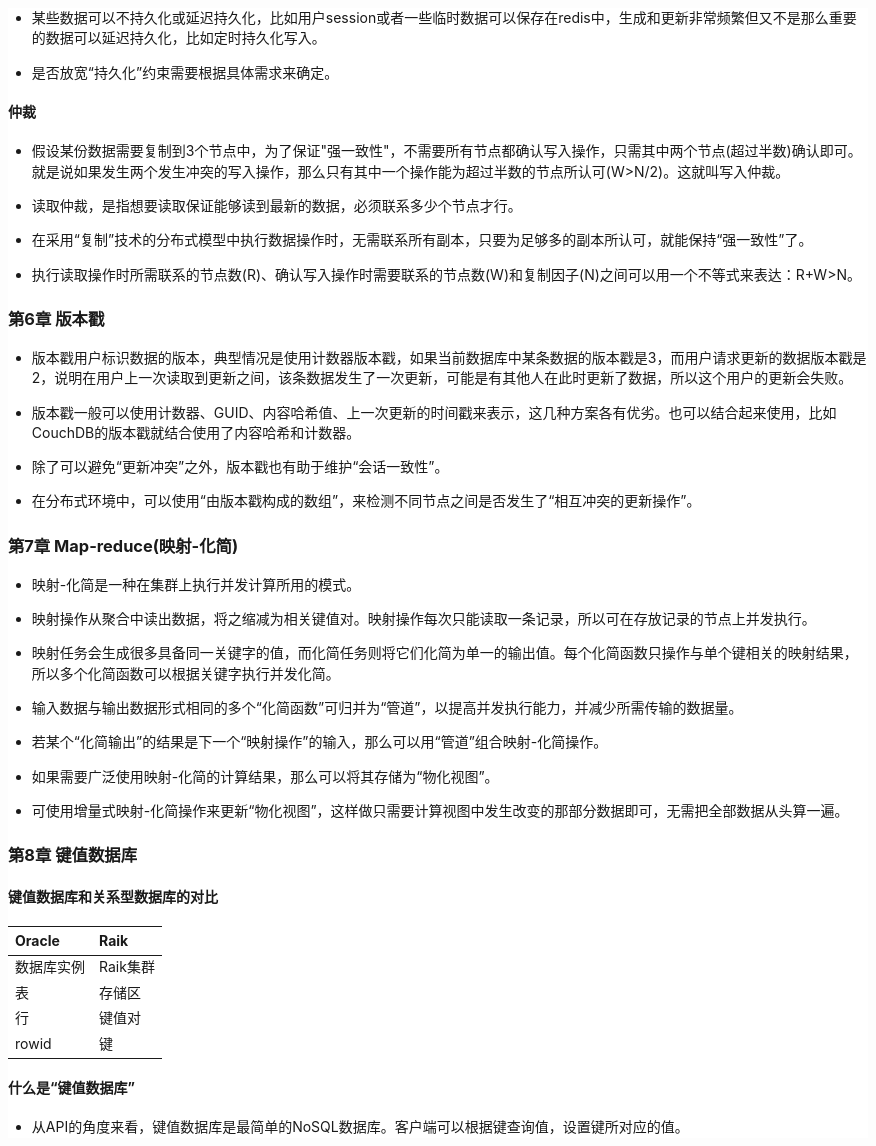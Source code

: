* 某些数据可以不持久化或延迟持久化，比如用户session或者一些临时数据可以保存在redis中，生成和更新非常频繁但又不是那么重要的数据可以延迟持久化，比如定时持久化写入。

* 是否放宽“持久化”约束需要根据具体需求来确定。

#### 仲裁

* 假设某份数据需要复制到3个节点中，为了保证"强一致性"，不需要所有节点都确认写入操作，只需其中两个节点(超过半数)确认即可。就是说如果发生两个发生冲突的写入操作，那么只有其中一个操作能为超过半数的节点所认可(W>N/2)。这就叫写入仲裁。

* 读取仲裁，是指想要读取保证能够读到最新的数据，必须联系多少个节点才行。

* 在采用“复制”技术的分布式模型中执行数据操作时，无需联系所有副本，只要为足够多的副本所认可，就能保持“强一致性”了。

* 执行读取操作时所需联系的节点数(R)、确认写入操作时需要联系的节点数(W)和复制因子(N)之间可以用一个不等式来表达：R+W>N。

### 第6章 版本戳

* 版本戳用户标识数据的版本，典型情况是使用计数器版本戳，如果当前数据库中某条数据的版本戳是3，而用户请求更新的数据版本戳是2，说明在用户上一次读取到更新之间，该条数据发生了一次更新，可能是有其他人在此时更新了数据，所以这个用户的更新会失败。

* 版本戳一般可以使用计数器、GUID、内容哈希值、上一次更新的时间戳来表示，这几种方案各有优劣。也可以结合起来使用，比如CouchDB的版本戳就结合使用了内容哈希和计数器。

* 除了可以避免“更新冲突”之外，版本戳也有助于维护“会话一致性”。

* 在分布式环境中，可以使用“由版本戳构成的数组”，来检测不同节点之间是否发生了“相互冲突的更新操作”。

### 第7章 Map-reduce(映射-化简)

* 映射-化简是一种在集群上执行并发计算所用的模式。

* 映射操作从聚合中读出数据，将之缩减为相关键值对。映射操作每次只能读取一条记录，所以可在存放记录的节点上并发执行。

* 映射任务会生成很多具备同一关键字的值，而化简任务则将它们化简为单一的输出值。每个化简函数只操作与单个键相关的映射结果，所以多个化简函数可以根据关键字执行并发化简。

* 输入数据与输出数据形式相同的多个“化简函数”可归并为“管道”，以提高并发执行能力，并减少所需传输的数据量。

* 若某个“化简输出”的结果是下一个“映射操作”的输入，那么可以用“管道”组合映射-化简操作。

* 如果需要广泛使用映射-化简的计算结果，那么可以将其存储为“物化视图”。

* 可使用增量式映射-化简操作来更新“物化视图”，这样做只需要计算视图中发生改变的那部分数据即可，无需把全部数据从头算一遍。

### 第8章 键值数据库

#### 键值数据库和关系型数据库的对比

| Oracle       | Raik         |
|:-------------|:------------------|
| 数据库实例	    | Raik集群 |
| 表            | 存储区   |
| 行            | 键值对      |
| rowid         | 键         |

#### 什么是“键值数据库”

* 从API的角度来看，键值数据库是最简单的NoSQL数据库。客户端可以根据键查询值，设置键所对应的值。
